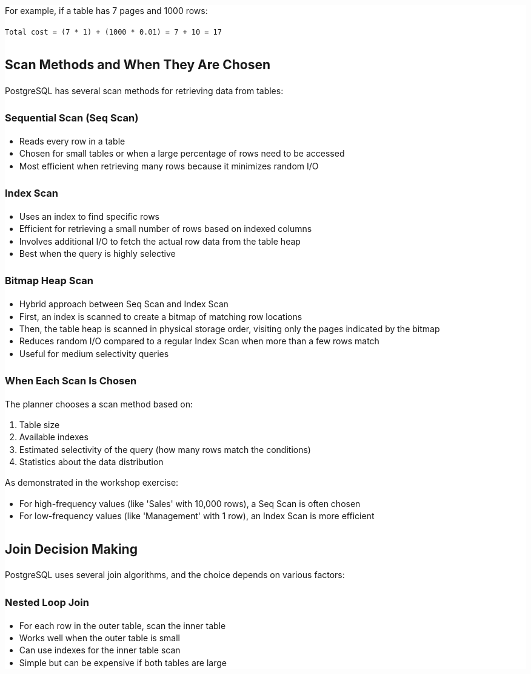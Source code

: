 For example, if a table has 7 pages and 1000 rows:
```
Total cost = (7 * 1) + (1000 * 0.01) = 7 + 10 = 17
```

## Scan Methods and When They Are Chosen

PostgreSQL has several scan methods for retrieving data from tables:

### Sequential Scan (Seq Scan)

- Reads every row in a table
- Chosen for small tables or when a large percentage of rows need to be accessed
- Most efficient when retrieving many rows because it minimizes random I/O

### Index Scan

- Uses an index to find specific rows
- Efficient for retrieving a small number of rows based on indexed columns
- Involves additional I/O to fetch the actual row data from the table heap
- Best when the query is highly selective

### Bitmap Heap Scan

- Hybrid approach between Seq Scan and Index Scan
- First, an index is scanned to create a bitmap of matching row locations
- Then, the table heap is scanned in physical storage order, visiting only the pages indicated by the bitmap
- Reduces random I/O compared to a regular Index Scan when more than a few rows match
- Useful for medium selectivity queries

### When Each Scan Is Chosen

The planner chooses a scan method based on:
1. Table size
2. Available indexes
3. Estimated selectivity of the query (how many rows match the conditions)
4. Statistics about the data distribution

As demonstrated in the workshop exercise:
- For high-frequency values (like 'Sales' with 10,000 rows), a Seq Scan is often chosen
- For low-frequency values (like 'Management' with 1 row), an Index Scan is more efficient

## Join Decision Making

PostgreSQL uses several join algorithms, and the choice depends on various factors:

### Nested Loop Join

- For each row in the outer table, scan the inner table
- Works well when the outer table is small
- Can use indexes for the inner table scan
- Simple but can be expensive if both tables are large
